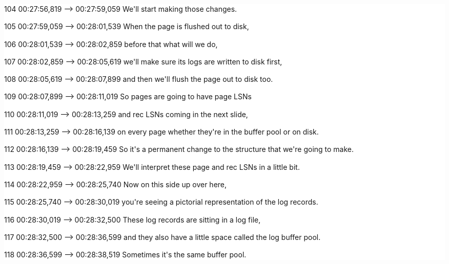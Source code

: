 104
00:27:56,819 --> 00:27:59,059
We'll start making those changes.

105
00:27:59,059 --> 00:28:01,539
When the page is flushed out to disk,

106
00:28:01,539 --> 00:28:02,859
before that what will we do,

107
00:28:02,859 --> 00:28:05,619
we'll make sure its logs are written to disk first,

108
00:28:05,619 --> 00:28:07,899
and then we'll flush the page out to disk too.

109
00:28:07,899 --> 00:28:11,019
So pages are going to have page LSNs

110
00:28:11,019 --> 00:28:13,259
and rec LSNs coming in the next slide,

111
00:28:13,259 --> 00:28:16,139
on every page whether they're in the buffer pool or on disk.

112
00:28:16,139 --> 00:28:19,459
So it's a permanent change to the structure that we're going to make.

113
00:28:19,459 --> 00:28:22,959
We'll interpret these page and rec LSNs in a little bit.

114
00:28:22,959 --> 00:28:25,740
Now on this side up over here,

115
00:28:25,740 --> 00:28:30,019
you're seeing a pictorial representation of the log records.

116
00:28:30,019 --> 00:28:32,500
These log records are sitting in a log file,

117
00:28:32,500 --> 00:28:36,599
and they also have a little space called the log buffer pool.

118
00:28:36,599 --> 00:28:38,519
Sometimes it's the same buffer pool.
